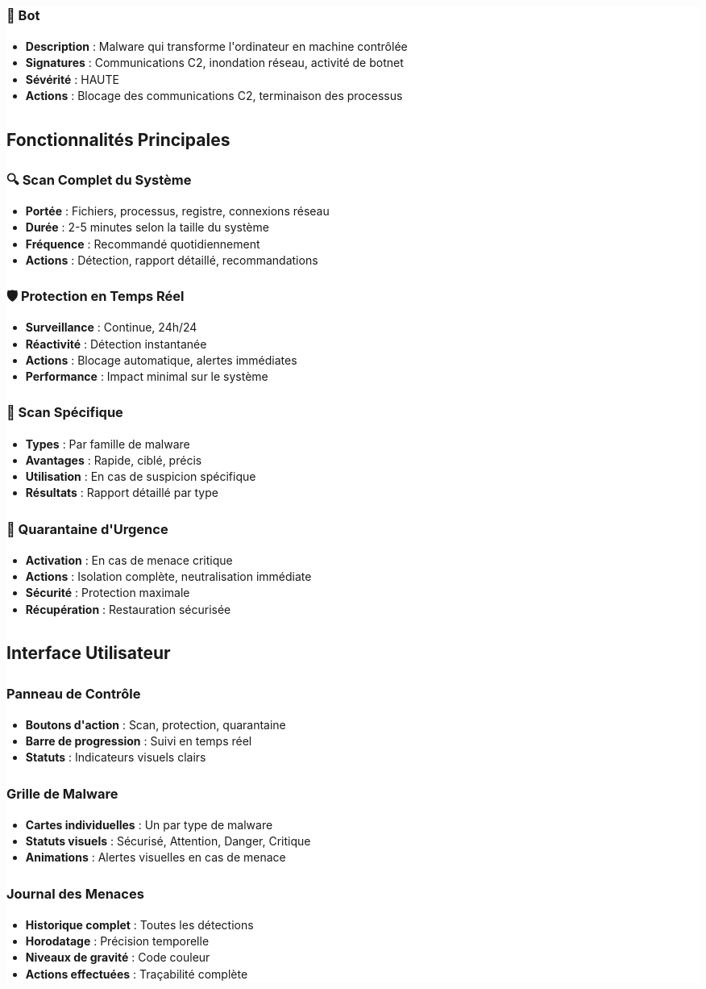 ### 🤖 Bot
- **Description** : Malware qui transforme l'ordinateur en machine contrôlée
- **Signatures** : Communications C2, inondation réseau, activité de botnet
- **Sévérité** : HAUTE
- **Actions** : Blocage des communications C2, terminaison des processus

## Fonctionnalités Principales

### 🔍 Scan Complet du Système
- **Portée** : Fichiers, processus, registre, connexions réseau
- **Durée** : 2-5 minutes selon la taille du système
- **Fréquence** : Recommandé quotidiennement
- **Actions** : Détection, rapport détaillé, recommandations

### 🛡️ Protection en Temps Réel
- **Surveillance** : Continue, 24h/24
- **Réactivité** : Détection instantanée
- **Actions** : Blocage automatique, alertes immédiates
- **Performance** : Impact minimal sur le système

### 🎯 Scan Spécifique
- **Types** : Par famille de malware
- **Avantages** : Rapide, ciblé, précis
- **Utilisation** : En cas de suspicion spécifique
- **Résultats** : Rapport détaillé par type

### 🚨 Quarantaine d'Urgence
- **Activation** : En cas de menace critique
- **Actions** : Isolation complète, neutralisation immédiate
- **Sécurité** : Protection maximale
- **Récupération** : Restauration sécurisée

## Interface Utilisateur

### Panneau de Contrôle
- **Boutons d'action** : Scan, protection, quarantaine
- **Barre de progression** : Suivi en temps réel
- **Statuts** : Indicateurs visuels clairs

### Grille de Malware
- **Cartes individuelles** : Un par type de malware
- **Statuts visuels** : Sécurisé, Attention, Danger, Critique
- **Animations** : Alertes visuelles en cas de menace

### Journal des Menaces
- **Historique complet** : Toutes les détections
- **Horodatage** : Précision temporelle
- **Niveaux de gravité** : Code couleur
- **Actions effectuées** : Traçabilité complète
